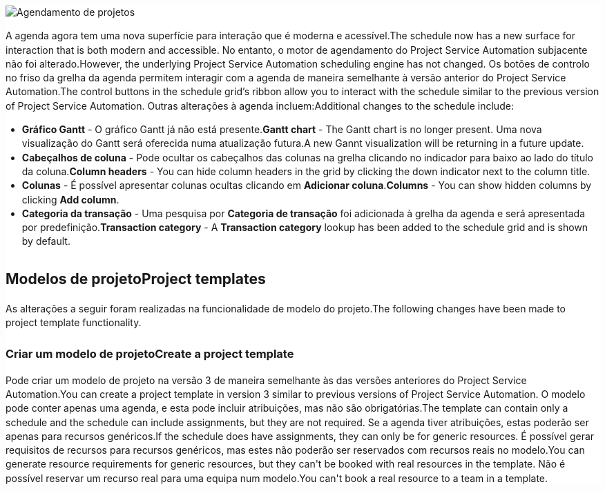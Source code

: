 ![Agendamento de projetos](media/psa-schedule-01.png)

<span data-ttu-id="91f8f-108">A agenda agora tem uma nova superfície para interação que é moderna e acessível.</span><span class="sxs-lookup"><span data-stu-id="91f8f-108">The schedule now has a new surface for interaction that is both modern and accessible.</span></span> <span data-ttu-id="91f8f-109">No entanto, o motor de agendamento do Project Service Automation subjacente não foi alterado.</span><span class="sxs-lookup"><span data-stu-id="91f8f-109">However, the underlying Project Service Automation scheduling engine has not changed.</span></span> <span data-ttu-id="91f8f-110">Os botões de controlo no friso da grelha da agenda permitem interagir com a agenda de maneira semelhante à versão anterior do Project Service Automation.</span><span class="sxs-lookup"><span data-stu-id="91f8f-110">The control buttons in the schedule grid’s ribbon allow you to interact with the schedule similar to the previous version of Project Service Automation.</span></span> <span data-ttu-id="91f8f-111">Outras alterações à agenda incluem:</span><span class="sxs-lookup"><span data-stu-id="91f8f-111">Additional changes to the schedule include:</span></span>

- <span data-ttu-id="91f8f-112">**Gráfico Gantt** - O gráfico Gantt já não está presente.</span><span class="sxs-lookup"><span data-stu-id="91f8f-112">**Gantt chart** - The Gantt chart is no longer present.</span></span> <span data-ttu-id="91f8f-113">Uma nova visualização do Gantt será oferecida numa atualização futura.</span><span class="sxs-lookup"><span data-stu-id="91f8f-113">A new Gannt visualization will be returning in a future update.</span></span>
- <span data-ttu-id="91f8f-114">**Cabeçalhos de coluna** - Pode ocultar os cabeçalhos das colunas na grelha clicando no indicador para baixo ao lado do título da coluna.</span><span class="sxs-lookup"><span data-stu-id="91f8f-114">**Column headers** - You can hide column headers in the grid by clicking the down indicator next to the column title.</span></span> 
- <span data-ttu-id="91f8f-115">**Colunas** - É possível apresentar colunas ocultas clicando em **Adicionar coluna**.</span><span class="sxs-lookup"><span data-stu-id="91f8f-115">**Columns** - You can show hidden columns by clicking **Add column**.</span></span> 
- <span data-ttu-id="91f8f-116">**Categoria da transação** - Uma pesquisa por **Categoria de transação** foi adicionada à grelha da agenda e será apresentada por predefinição.</span><span class="sxs-lookup"><span data-stu-id="91f8f-116">**Transaction category** - A **Transaction category** lookup has been added to the schedule grid and is shown by default.</span></span> 
 
## <a name="project-templates"></a><span data-ttu-id="91f8f-117">Modelos de projeto</span><span class="sxs-lookup"><span data-stu-id="91f8f-117">Project templates</span></span>
<span data-ttu-id="91f8f-118">As alterações a seguir foram realizadas na funcionalidade de modelo do projeto.</span><span class="sxs-lookup"><span data-stu-id="91f8f-118">The following changes have been made to project template functionality.</span></span>

### <a name="create-a-project-template"></a><span data-ttu-id="91f8f-119">Criar um modelo de projeto</span><span class="sxs-lookup"><span data-stu-id="91f8f-119">Create a project template</span></span> 
<span data-ttu-id="91f8f-120">Pode criar um modelo de projeto na versão 3 de maneira semelhante às das versões anteriores do Project Service Automation.</span><span class="sxs-lookup"><span data-stu-id="91f8f-120">You can create a project template in version 3 similar to previous versions of Project Service Automation.</span></span> <span data-ttu-id="91f8f-121">O modelo pode conter apenas uma agenda, e esta pode incluir atribuições, mas não são obrigatórias.</span><span class="sxs-lookup"><span data-stu-id="91f8f-121">The template can contain only a schedule and the schedule can include assignments, but they are not required.</span></span> <span data-ttu-id="91f8f-122">Se a agenda tiver atribuições, estas poderão ser apenas para recursos genéricos.</span><span class="sxs-lookup"><span data-stu-id="91f8f-122">If the schedule does have assignments, they can only be for generic resources.</span></span> <span data-ttu-id="91f8f-123">É possível gerar requisitos de recursos para recursos genéricos, mas estes não poderão ser reservados com recursos reais no modelo.</span><span class="sxs-lookup"><span data-stu-id="91f8f-123">You can generate resource requirements for generic resources, but they can't be booked with real resources in the template.</span></span> <span data-ttu-id="91f8f-124">Não é possível reservar um recurso real para uma equipa num modelo.</span><span class="sxs-lookup"><span data-stu-id="91f8f-124">You can't book a real resource to a team in a template.</span></span> 
